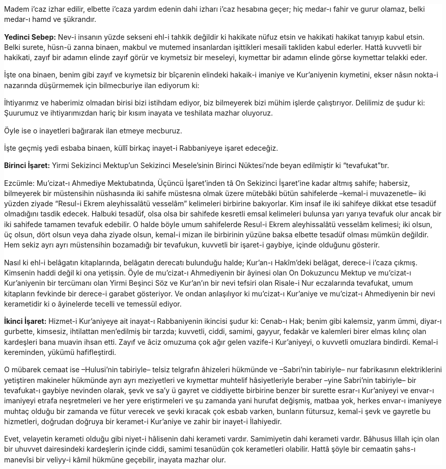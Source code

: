 Madem i’caz izhar edilir, elbette i’caza yardım edenin dahi izharı i’caz hesabına geçer; hiç medar-ı fahir ve gurur olamaz, belki medar-ı hamd ve şükrandır.

**Yedinci Sebep:** Nev-i insanın yüzde sekseni ehl-i tahkik değildir ki hakikate nüfuz etsin ve hakikati hakikat tanıyıp kabul etsin. Belki surete, hüsn-ü zanna binaen, makbul ve mutemed insanlardan işittikleri mesaili takliden kabul ederler. Hattâ kuvvetli bir hakikati, zayıf bir adamın elinde zayıf görür ve kıymetsiz bir meseleyi, kıymettar bir adamın elinde görse kıymettar telakki eder.

İşte ona binaen, benim gibi zayıf ve kıymetsiz bir bîçarenin elindeki hakaik-i imaniye ve Kur’aniyenin kıymetini, ekser nâsın nokta-i nazarında düşürmemek için bilmecburiye ilan ediyorum ki:

İhtiyarımız ve haberimiz olmadan birisi bizi istihdam ediyor, biz bilmeyerek bizi mühim işlerde çalıştırıyor. Delilimiz de şudur ki: Şuurumuz ve ihtiyarımızdan hariç bir kısım inayata ve teshilata mazhar oluyoruz.

Öyle ise o inayetleri bağırarak ilan etmeye mecburuz.

İşte geçmiş yedi esbaba binaen, küllî birkaç inayet-i Rabbaniyeye işaret edeceğiz.

**Birinci İşaret:** Yirmi Sekizinci Mektup’un Sekizinci Mesele’sinin Birinci Nüktesi’nde beyan edilmiştir ki “tevafukat”tır.

Ezcümle: Mu’cizat-ı Ahmediye Mektubatında, Üçüncü İşaret’inden tâ On Sekizinci İşaret’ine kadar altmış sahife; habersiz, bilmeyerek bir müstensihin nüshasında iki sahife müstesna olmak üzere mütebâki bütün sahifelerde –kemal-i muvazenetle– iki yüzden ziyade “Resul-i Ekrem aleyhissalâtü vesselâm” kelimeleri birbirine bakıyorlar. Kim insaf ile iki sahifeye dikkat etse tesadüf olmadığını tasdik edecek. Halbuki tesadüf, olsa olsa bir sahifede kesretli emsal kelimeleri bulunsa yarı yarıya tevafuk olur ancak bir iki sahifede tamamen tevafuk edebilir. O halde böyle umum sahifelerde Resul-i Ekrem aleyhissalâtü vesselâm kelimesi; iki olsun, üç olsun, dört olsun veya daha ziyade olsun, kemal-i mizan ile birbirinin yüzüne baksa elbette tesadüf olması mümkün değildir. Hem sekiz ayrı ayrı müstensihin bozamadığı bir tevafukun, kuvvetli bir işaret-i gaybiye, içinde olduğunu gösterir.

Nasıl ki ehl-i belâgatın kitaplarında, belâgatın derecatı bulunduğu halde; Kur’an-ı Hakîm’deki belâgat, derece-i i’caza çıkmış. Kimsenin haddi değil ki ona yetişsin. Öyle de mu’cizat-ı Ahmediyenin bir âyinesi olan On Dokuzuncu Mektup ve mu’cizat-ı Kur’aniyenin bir tercümanı olan Yirmi Beşinci Söz ve Kur’an’ın bir nevi tefsiri olan Risale-i Nur eczalarında tevafukat, umum kitapların fevkinde bir derece-i garabet gösteriyor. Ve ondan anlaşılıyor ki mu’cizat-ı Kur’aniye ve mu’cizat-ı Ahmediyenin bir nevi kerametidir ki o âyinelerde tecelli ve temessül ediyor.

**İkinci İşaret:** Hizmet-i Kur’aniyeye ait inayat-ı Rabbaniyenin ikincisi şudur ki: Cenab-ı Hak; benim gibi kalemsiz, yarım ümmi, diyar-ı gurbette, kimsesiz, ihtilattan men’edilmiş bir tarzda; kuvvetli, ciddi, samimi, gayyur, fedakâr ve kalemleri birer elmas kılınç olan kardeşleri bana muavin ihsan etti. Zayıf ve âciz omuzuma çok ağır gelen vazife-i Kur’aniyeyi, o kuvvetli omuzlara bindirdi. Kemal-i kereminden, yükümü hafifleştirdi.

O mübarek cemaat ise –Hulusi’nin tabiriyle– telsiz telgrafın âhizeleri hükmünde ve –Sabri’nin tabiriyle– nur fabrikasının elektriklerini yetiştiren makineler hükmünde ayrı ayrı meziyetleri ve kıymettar muhtelif hâsiyetleriyle beraber –yine Sabri’nin tabiriyle– bir tevafukat-ı gaybiye nevinden olarak, şevk ve sa’y ü gayret ve ciddiyette birbirine benzer bir surette esrar-ı Kur’aniyeyi ve envar-ı imaniyeyi etrafa neşretmeleri ve her yere eriştirmeleri ve şu zamanda yani hurufat değişmiş, matbaa yok, herkes envar-ı imaniyeye muhtaç olduğu bir zamanda ve fütur verecek ve şevki kıracak çok esbab varken, bunların fütursuz, kemal-i şevk ve gayretle bu hizmetleri, doğrudan doğruya bir keramet-i Kur’aniye ve zahir bir inayet-i İlahiyedir.

Evet, velayetin kerameti olduğu gibi niyet-i hâlisenin dahi kerameti vardır. Samimiyetin dahi kerameti vardır. Bâhusus lillah için olan bir uhuvvet dairesindeki kardeşlerin içinde ciddi, samimi tesanüdün çok kerametleri olabilir. Hattâ şöyle bir cemaatin şahs-ı manevîsi bir veliyy-i kâmil hükmüne geçebilir, inayata mazhar olur.
